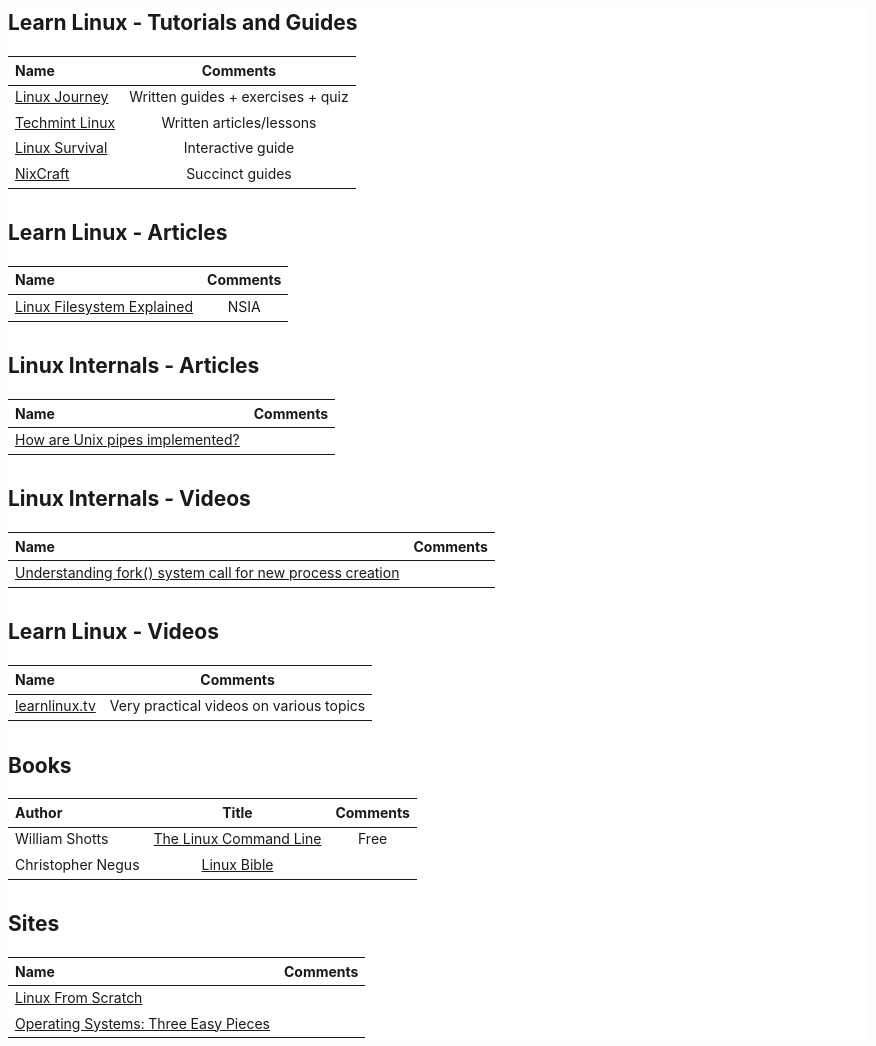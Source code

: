 ## Learn Linux - Tutorials and Guides

Name | Comments
:------|:------:
[Linux Journey](https://linuxjourney.com) | Written guides + exercises + quiz
[Techmint Linux](https://www.tecmint.com/free-online-linux-learning-guide-for-beginners) | Written articles/lessons
[Linux Survival](https://linuxsurvival.com/linux-tutorial-introduction) | Interactive guide
[NixCraft](https://www.cyberciti.biz/) | Succinct guides

## Learn Linux - Articles

Name | Comments
:------|:------:
[Linux Filesystem Explained](https://www.linux.com/training-tutorials/linux-filesystem-explained) | NSIA

## Linux Internals - Articles

Name | Comments
:------|:------:
[How are Unix pipes implemented?](https://toroid.org/unix-pipe-implementation) | 

## Linux Internals - Videos

Name | Comments
:------|:------:
[Understanding fork() system call for new process creation](https://www.youtube.com/watch?v=PwxTbksJ2fo) | 

## Learn Linux - Videos

Name | Comments
:------|:------:
[learnlinux.tv](https://www.learnlinux.tv) | Very practical videos on various topics

## Books

Author | Title | Comments
:------ |:------:|:--------:
William Shotts | [The Linux Command Line](http://linuxcommand.org/tlcl.php) | Free |
Christopher Negus | [Linux Bible](https://www.wiley.com/en-us/Linux+Bible%2C+9th+Edition-p-9781118999875) | |

## Sites

Name | Comments
:------|:------:
[Linux From Scratch](http://www.linuxfromscratch.org) |
[Operating Systems: Three Easy Pieces](http://pages.cs.wisc.edu/~remzi/OSTEP) |
